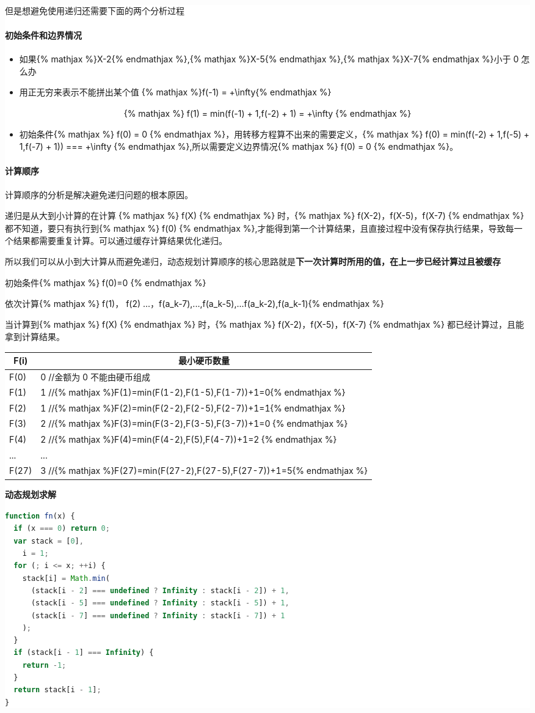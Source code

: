 但是想避免使用递归还需要下面的两个分析过程

#### 初始条件和边界情况

- 如果{% mathjax %}X-2{% endmathjax %},{% mathjax %}X-5{% endmathjax %},{% mathjax %}X-7{% endmathjax %}小于 0 怎么办

- 用正无穷来表示不能拼出某个值 {% mathjax %}f(-1) = +\infty{% endmathjax %}

<center>{% mathjax %} f(1) = min(f(-1) + 1,f(-2) + 1) = +\infty {% endmathjax %}</center>

- 初始条件{% mathjax %} f(0) = 0 {% endmathjax %}，用转移方程算不出来的需要定义，{% mathjax %} f(0) = min(f(-2) + 1,f(-5) + 1,f(-7) + 1)) === +\infty {% endmathjax %},所以需要定义边界情况{% mathjax %} f(0) = 0 {% endmathjax %}。

#### 计算顺序

计算顺序的分析是解决避免递归问题的根本原因。

递归是从大到小计算的在计算 {% mathjax %} f(X) {% endmathjax %} 时，{% mathjax %} f(X-2)，f(X-5)，f(X-7) {% endmathjax %} 都不知道，要只有执行到{% mathjax %} f(0) {% endmathjax %},才能得到第一个计算结果，且直接过程中没有保存执行结果，导致每一个结果都需要重复计算。可以通过缓存计算结果优化递归。

所以我们可以从小到大计算从而避免递归，动态规划计算顺序的核心思路就是**下一次计算时所用的值，在上一步已经计算过且被缓存**

初始条件{% mathjax %} f(0)=0 {% endmathjax %}

依次计算{% mathjax %} f(1)， f(2) ...，f(a_k-7),...,f(a_k-5),...f(a_k-2),f(a_k-1){% endmathjax %}

当计算到{% mathjax %} f(X) {% endmathjax %} 时，{% mathjax %} f(X-2)，f(X-5)，f(X-7) {% endmathjax %} 都已经计算过，且能拿到计算结果。

| F(i)  | 最小硬币数量                                                            |
| ----- | ----------------------------------------------------------------------- |
| F(0)  | 0 //金额为 0 不能由硬币组成                                             |
| F(1)  | 1 //{% mathjax %}F(1)=min(F(1-2),F(1-5),F(1-7))+1=0{% endmathjax %}     |
| F(2)  | 1 //{% mathjax %}F(2)=min(F(2-2),F(2-5),F(2-7))+1=1{% endmathjax %}     |
| F(3)  | 2 //{% mathjax %}F(3)=min(F(3-2),F(3-5),F(3-7))+1=0 {% endmathjax %}    |
| F(4)  | 2 //{% mathjax %}F(4)=min(F(4-2),F(5),F(4-7))+1=2 {% endmathjax %}      |
| ...   | ...                                                                     |
| F(27) | 3 //{% mathjax %}F(27)=min(F(27-2),F(27-5),F(27-7))+1=5{% endmathjax %} |

**动态规划求解**

```javascript
function fn(x) {
  if (x === 0) return 0;
  var stack = [0],
    i = 1;
  for (; i <= x; ++i) {
    stack[i] = Math.min(
      (stack[i - 2] === undefined ? Infinity : stack[i - 2]) + 1,
      (stack[i - 5] === undefined ? Infinity : stack[i - 5]) + 1,
      (stack[i - 7] === undefined ? Infinity : stack[i - 7]) + 1
    );
  }
  if (stack[i - 1] === Infinity) {
    return -1;
  }
  return stack[i - 1];
}
```
